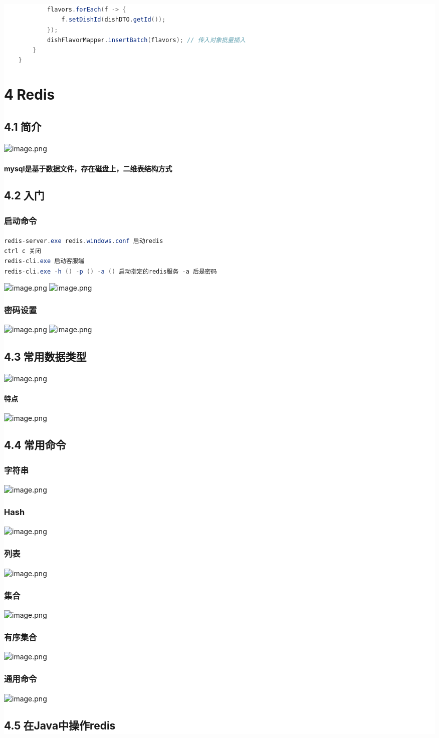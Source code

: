```java
            flavors.forEach(f -> {
                f.setDishId(dishDTO.getId());
            });
            dishFlavorMapper.insertBatch(flavors); // 传入对象批量插入
        }
    }
```
# 4 Redis
## 4.1 简介
![image.png](https://cdn.nlark.com/yuque/0/2024/png/35244370/1721195014235-6bab6317-1fa7-4867-8bf8-389bdaca6a5c.png#averageHue=%23faf9f9&clientId=u2dad0e6e-ab6a-4&from=paste&height=457&id=u5d2e6f46&originHeight=571&originWidth=1085&originalType=binary&ratio=1.25&rotation=0&showTitle=false&size=63104&status=done&style=none&taskId=u633c5388-ec1a-424a-a1c9-0ffd22b62cd&title=&width=868)
#### mysql是基于数据文件，存在磁盘上，二维表结构方式
## 4.2 入门
### 启动命令
```java
redis-server.exe redis.windows.conf 启动redis
ctrl c 关闭
redis-cli.exe 启动客服端
redis-cli.exe -h () -p () -a () 启动指定的redis服务 -a 后是密码
```
![image.png](https://cdn.nlark.com/yuque/0/2024/png/35244370/1721195573993-bbbf1b48-65d8-4bc7-aefb-f1b7400cca65.png#averageHue=%23121212&clientId=u2dad0e6e-ab6a-4&from=paste&height=441&id=uda4d7624&originHeight=551&originWidth=1465&originalType=binary&ratio=1.25&rotation=0&showTitle=false&size=50247&status=done&style=none&taskId=u28ed9aa5-4a97-499f-aa9b-d95717eb3eb&title=&width=1172)
![image.png](https://cdn.nlark.com/yuque/0/2024/png/35244370/1721195582561-fa0d49ae-2829-4d86-863e-1cbc65794cd3.png#averageHue=%23131313&clientId=u2dad0e6e-ab6a-4&from=paste&height=260&id=u5bb61997&originHeight=325&originWidth=1471&originalType=binary&ratio=1.25&rotation=0&showTitle=false&size=28901&status=done&style=none&taskId=u2e6d948c-560b-4103-979d-7edbfdcc3f2&title=&width=1176.8)
### 密码设置
![image.png](https://cdn.nlark.com/yuque/0/2024/png/35244370/1721195771678-c0e4994c-4ecb-4fac-8476-28d230e4e52d.png#averageHue=%23f1efed&clientId=u2dad0e6e-ab6a-4&from=paste&height=558&id=ud439fb55&originHeight=698&originWidth=935&originalType=binary&ratio=1.25&rotation=0&showTitle=false&size=74922&status=done&style=none&taskId=uf6f489d6-6b6b-46a5-ba97-b329eac9207&title=&width=748)
![image.png](https://cdn.nlark.com/yuque/0/2024/png/35244370/1721195850504-2b2604cf-13f5-4384-95bf-8389b67a12a2.png#averageHue=%23f2f1ef&clientId=u2dad0e6e-ab6a-4&from=paste&height=192&id=u4c233634&originHeight=240&originWidth=882&originalType=binary&ratio=1.25&rotation=0&showTitle=false&size=15557&status=done&style=none&taskId=ua8fb9517-7084-4f15-ba08-92da2fffbee&title=&width=705.6)
## 4.3 常用数据类型
![image.png](https://cdn.nlark.com/yuque/0/2024/png/35244370/1721196193854-5c4b2d45-3e98-40cb-b3e1-a1be94345e6c.png#averageHue=%23faf9f9&clientId=u2dad0e6e-ab6a-4&from=paste&height=317&id=u59b1fe24&originHeight=396&originWidth=973&originalType=binary&ratio=1.25&rotation=0&showTitle=false&size=30576&status=done&style=none&taskId=u5da86289-4aa9-41e1-b1fd-d2cef79b2b6&title=&width=778.4)
#### 特点
![image.png](https://cdn.nlark.com/yuque/0/2024/png/35244370/1721196217443-09f9c084-4083-4e74-a1fb-4429feaa9f9f.png#averageHue=%23f5f5f5&clientId=u2dad0e6e-ab6a-4&from=paste&height=467&id=ue07cfcb2&originHeight=584&originWidth=1233&originalType=binary&ratio=1.25&rotation=0&showTitle=false&size=178763&status=done&style=none&taskId=u4609819f-08c0-428e-a444-64c7ad4698b&title=&width=986.4)
## 4.4 常用命令
### 字符串
![image.png](https://cdn.nlark.com/yuque/0/2024/png/35244370/1721196708446-c64ef9b7-8591-4678-b9ce-a1359932a335.png#averageHue=%23f6f6f6&clientId=u2dad0e6e-ab6a-4&from=paste&height=222&id=u2bca2d84&originHeight=277&originWidth=1034&originalType=binary&ratio=1.25&rotation=0&showTitle=false&size=34179&status=done&style=none&taskId=uf05af900-1572-4995-9b59-0f6b5fc3891&title=&width=827.2)
### Hash
![image.png](https://cdn.nlark.com/yuque/0/2024/png/35244370/1721197245900-4ff6c5f3-ea09-4e42-8854-a5ebc3f44e32.png#averageHue=%23f5f5f5&clientId=u2dad0e6e-ab6a-4&from=paste&height=387&id=ub69ed6cc&originHeight=484&originWidth=1001&originalType=binary&ratio=1.25&rotation=0&showTitle=false&size=72622&status=done&style=none&taskId=u58a31dbd-869c-405b-b2f1-b2354dc0c1a&title=&width=800.8)
### 列表
![image.png](https://cdn.nlark.com/yuque/0/2024/png/35244370/1721197295482-21bd8a57-e79e-44fd-ab09-fa995272f8a0.png#averageHue=%23f6f6f6&clientId=u2dad0e6e-ab6a-4&from=paste&height=358&id=u8a5a5f5b&originHeight=448&originWidth=895&originalType=binary&ratio=1.25&rotation=0&showTitle=false&size=55479&status=done&style=none&taskId=ue2772d46-ba36-4766-8a62-dac38345559&title=&width=716)
### 集合
![image.png](https://cdn.nlark.com/yuque/0/2024/png/35244370/1721197308145-630a8e49-8cd1-4c2c-90f9-a44dfd252168.png#averageHue=%23f6f6f6&clientId=u2dad0e6e-ab6a-4&from=paste&height=422&id=u62c404dc&originHeight=527&originWidth=1027&originalType=binary&ratio=1.25&rotation=0&showTitle=false&size=77514&status=done&style=none&taskId=ude03441a-0258-40d9-b8e9-129b1f7f549&title=&width=821.6)
### 有序集合
![image.png](https://cdn.nlark.com/yuque/0/2024/png/35244370/1721197330031-a66134ee-4fd6-43b1-8566-6a712ad49c1a.png#averageHue=%23f6f6f6&clientId=u2dad0e6e-ab6a-4&from=paste&height=399&id=u9fd6bb83&originHeight=499&originWidth=1176&originalType=binary&ratio=1.25&rotation=0&showTitle=false&size=82709&status=done&style=none&taskId=u6f6d7ebb-9387-40b0-b6d4-771838cfdd8&title=&width=940.8)
### 通用命令
![image.png](https://cdn.nlark.com/yuque/0/2024/png/35244370/1721197355258-d4c138d7-2f47-498d-a25c-1501d35fc470.png#averageHue=%23f4f4f4&clientId=u2dad0e6e-ab6a-4&from=paste&height=241&id=u9cc7ba73&originHeight=301&originWidth=777&originalType=binary&ratio=1.25&rotation=0&showTitle=false&size=35971&status=done&style=none&taskId=u28121fc6-8bb0-4f6a-8eca-e6776b554ad&title=&width=621.6)
## 4.5 在Java中操作redis